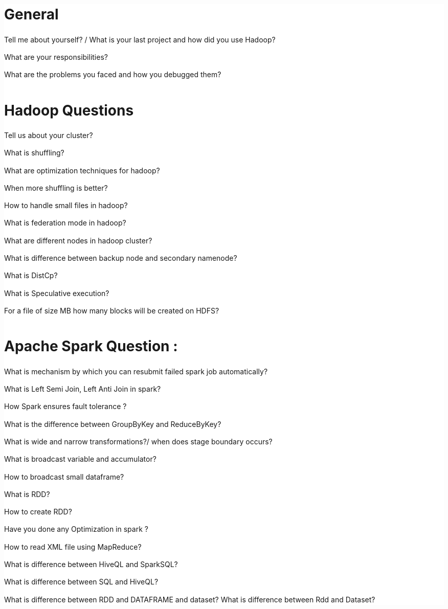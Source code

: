 # General 
Tell me about yourself? / What is your last project and how did you use Hadoop?	

What are your responsibilities?	

What are the problems you faced and how you debugged them?	

# Hadoop Questions	
Tell us about your cluster?	

What is shuffling?	

What are optimization techniques for hadoop?	

When more shuffling is better?	

How to handle small files in hadoop?	

What is federation mode in hadoop?	

What are different nodes in hadoop cluster?	

What is difference between backup  node and secondary namenode?	

What is DistCp?	

What is Speculative execution?	

For a file of size MB how many blocks will be created on HDFS?	

# Apache Spark Question :	

What is mechanism by which you can resubmit failed spark job automatically?	

What is Left Semi Join, Left Anti Join in spark?	

How Spark ensures fault tolerance ?	

What is the difference between GroupByKey and ReduceByKey?	

What is wide and narrow transformations?/ when does stage boundary occurs?	

What is broadcast variable and accumulator?	

How to broadcast small dataframe?	

What is RDD?	

How to create RDD?	

Have you done any Optimization in spark ?	

How to read XML file using MapReduce?	

What is difference between HiveQL and SparkSQL?	

What is difference between SQL and HiveQL?	

What is difference between RDD and DATAFRAME and dataset? What is difference between Rdd and Dataset?	
